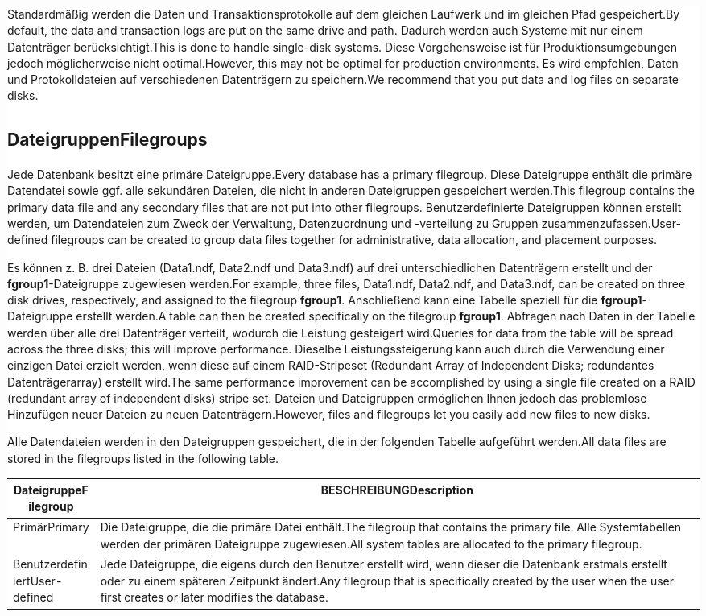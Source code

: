 <span data-ttu-id="14e98-128">Standardmäßig werden die Daten und Transaktionsprotokolle auf dem gleichen Laufwerk und im gleichen Pfad gespeichert.</span><span class="sxs-lookup"><span data-stu-id="14e98-128">By default, the data and transaction logs are put on the same drive and path.</span></span> <span data-ttu-id="14e98-129">Dadurch werden auch Systeme mit nur einem Datenträger berücksichtigt.</span><span class="sxs-lookup"><span data-stu-id="14e98-129">This is done to handle single-disk systems.</span></span> <span data-ttu-id="14e98-130">Diese Vorgehensweise ist für Produktionsumgebungen jedoch  möglicherweise nicht optimal.</span><span class="sxs-lookup"><span data-stu-id="14e98-130">However, this may not be optimal for production environments.</span></span> <span data-ttu-id="14e98-131">Es wird empfohlen, Daten und Protokolldateien auf verschiedenen Datenträgern zu speichern.</span><span class="sxs-lookup"><span data-stu-id="14e98-131">We recommend that you put data and log files on separate disks.</span></span>  
  
## <a name="filegroups"></a><span data-ttu-id="14e98-132">Dateigruppen</span><span class="sxs-lookup"><span data-stu-id="14e98-132">Filegroups</span></span>  
 <span data-ttu-id="14e98-133">Jede Datenbank besitzt eine primäre Dateigruppe.</span><span class="sxs-lookup"><span data-stu-id="14e98-133">Every database has a primary filegroup.</span></span> <span data-ttu-id="14e98-134">Diese Dateigruppe enthält die primäre Datendatei sowie ggf. alle sekundären Dateien, die nicht in anderen Dateigruppen gespeichert werden.</span><span class="sxs-lookup"><span data-stu-id="14e98-134">This filegroup contains the primary data file and any secondary files that are not put into other filegroups.</span></span> <span data-ttu-id="14e98-135">Benutzerdefinierte Dateigruppen können erstellt werden, um Datendateien zum Zweck der Verwaltung, Datenzuordnung und -verteilung zu Gruppen zusammenzufassen.</span><span class="sxs-lookup"><span data-stu-id="14e98-135">User-defined filegroups can be created to group data files together for administrative, data allocation, and placement purposes.</span></span>  
  
 <span data-ttu-id="14e98-136">Es können z. B. drei Dateien (Data1.ndf, Data2.ndf und Data3.ndf) auf drei unterschiedlichen Datenträgern erstellt und der **fgroup1**-Dateigruppe zugewiesen werden.</span><span class="sxs-lookup"><span data-stu-id="14e98-136">For example, three files, Data1.ndf, Data2.ndf, and Data3.ndf, can be created on three disk drives, respectively, and assigned to the filegroup **fgroup1**.</span></span> <span data-ttu-id="14e98-137">Anschließend kann eine Tabelle speziell für die **fgroup1**-Dateigruppe erstellt werden.</span><span class="sxs-lookup"><span data-stu-id="14e98-137">A table can then be created specifically on the filegroup **fgroup1**.</span></span> <span data-ttu-id="14e98-138">Abfragen nach Daten in der Tabelle werden über alle drei Datenträger verteilt, wodurch die Leistung gesteigert wird.</span><span class="sxs-lookup"><span data-stu-id="14e98-138">Queries for data from the table will be spread across the three disks; this will improve performance.</span></span> <span data-ttu-id="14e98-139">Dieselbe Leistungssteigerung kann auch durch die Verwendung einer einzigen Datei erzielt werden, wenn diese auf einem RAID-Stripeset (Redundant Array of Independent Disks; redundantes Datenträgerarray) erstellt wird.</span><span class="sxs-lookup"><span data-stu-id="14e98-139">The same performance improvement can be accomplished by using a single file created on a RAID (redundant array of independent disks) stripe set.</span></span> <span data-ttu-id="14e98-140">Dateien und Dateigruppen ermöglichen Ihnen jedoch das problemlose Hinzufügen neuer Dateien zu neuen Datenträgern.</span><span class="sxs-lookup"><span data-stu-id="14e98-140">However, files and filegroups let you easily add new files to new disks.</span></span>  
  
 <span data-ttu-id="14e98-141">Alle Datendateien werden in den Dateigruppen gespeichert, die in der folgenden Tabelle aufgeführt werden.</span><span class="sxs-lookup"><span data-stu-id="14e98-141">All data files are stored in the filegroups listed in the following table.</span></span>  
  
|<span data-ttu-id="14e98-142">Dateigruppe</span><span class="sxs-lookup"><span data-stu-id="14e98-142">Filegroup</span></span>|<span data-ttu-id="14e98-143">BESCHREIBUNG</span><span class="sxs-lookup"><span data-stu-id="14e98-143">Description</span></span>|  
|---------------|-----------------|  
|<span data-ttu-id="14e98-144">Primär</span><span class="sxs-lookup"><span data-stu-id="14e98-144">Primary</span></span>|<span data-ttu-id="14e98-145">Die Dateigruppe, die die primäre Datei enthält.</span><span class="sxs-lookup"><span data-stu-id="14e98-145">The filegroup that contains the primary file.</span></span> <span data-ttu-id="14e98-146">Alle Systemtabellen werden der primären Dateigruppe zugewiesen.</span><span class="sxs-lookup"><span data-stu-id="14e98-146">All system tables are allocated to the primary filegroup.</span></span>|  
|<span data-ttu-id="14e98-147">Benutzerdefiniert</span><span class="sxs-lookup"><span data-stu-id="14e98-147">User-defined</span></span>|<span data-ttu-id="14e98-148">Jede Dateigruppe, die eigens durch den Benutzer erstellt wird, wenn dieser die Datenbank erstmals erstellt oder zu einem späteren Zeitpunkt ändert.</span><span class="sxs-lookup"><span data-stu-id="14e98-148">Any filegroup that is specifically created by the user when the user first creates or later modifies the database.</span></span>|  
  
